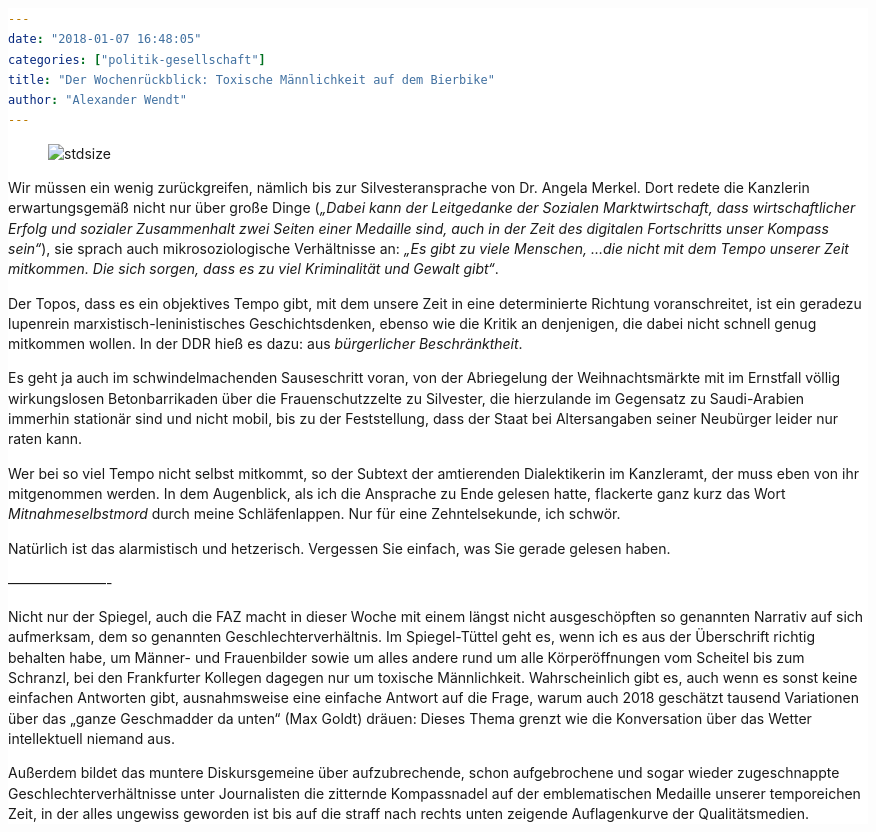 ```yaml
---
date: "2018-01-07 16:48:05"
categories: ["politik-gesellschaft"]
title: "Der Wochenrückblick: Toxische Männlichkeit auf dem Bierbike"
author: "Alexander Wendt"
---
```



<figure>
<img src="https://www.publicomag.com/wp-content/uploads/2018/01/Der-Wochenrückblick-Toxische-Männlichkeit.jpg" alt=stdsize>
</figure>


Wir müssen ein wenig zurückgreifen, nämlich bis zur Silvesteransprache von Dr. Angela Merkel. Dort redete die Kanzlerin erwartungsgemäß nicht nur über große Dinge (_„Dabei kann der Leitgedanke der Sozialen Marktwirtschaft, dass wirtschaftlicher Erfolg und sozialer Zusammenhalt zwei Seiten einer Medaille sind, auch in der Zeit des digitalen Fortschritts unser Kompass sein“_), sie sprach auch mikrosoziologische Verhältnisse an: _„Es gibt zu viele Menschen, &#8230;die nicht mit dem Tempo unserer Zeit mitkommen. Die sich sorgen, dass es zu viel Kriminalität und Gewalt gibt“_.





Der Topos, dass es ein objektives Tempo gibt, mit dem unsere Zeit in eine determinierte Richtung voranschreitet, ist ein geradezu lupenrein marxistisch-leninistisches Geschichtsdenken, ebenso wie die Kritik an denjenigen, die dabei nicht schnell genug mitkommen wollen. In der DDR hieß es dazu: aus _bürgerlicher Beschränktheit_.

Es geht ja auch im schwindelmachenden Sauseschritt voran, von der Abriegelung der Weihnachtsmärkte mit im Ernstfall völlig wirkungslosen Betonbarrikaden über die Frauenschutzzelte zu Silvester, die hierzulande im Gegensatz zu Saudi-Arabien immerhin stationär sind und nicht mobil, bis zu der Feststellung, dass der Staat bei Altersangaben seiner Neubürger leider nur raten kann.

Wer bei so viel Tempo nicht selbst mitkommt, so der Subtext der amtierenden Dialektikerin im Kanzleramt, der muss eben von ihr mitgenommen werden. In dem Augenblick, als ich die Ansprache zu Ende gelesen hatte, flackerte ganz kurz das Wort _Mitnahmeselbstmord_ durch meine Schläfenlappen. Nur für eine Zehntelsekunde, ich schwör.

Natürlich ist das alarmistisch und hetzerisch. Vergessen Sie einfach, was Sie gerade gelesen haben.

&#8212;&#8212;&#8212;&#8212;&#8212;&#8212;&#8212;-

Nicht nur der Spiegel, auch die FAZ macht in dieser Woche mit einem längst nicht ausgeschöpften so genannten Narrativ auf sich aufmerksam, dem so genannten Geschlechterverhältnis. Im Spiegel-Tüttel geht es, wenn ich es aus der Überschrift richtig behalten habe, um Männer- und Frauenbilder sowie um alles andere rund um alle Körperöffnungen vom Scheitel bis zum Schranzl, bei den Frankfurter Kollegen dagegen nur um toxische Männlichkeit. Wahrscheinlich gibt es, auch wenn es sonst keine einfachen Antworten gibt, ausnahmsweise eine einfache Antwort auf die Frage, warum auch 2018 geschätzt tausend Variationen über das „ganze Geschmadder da unten“ (Max Goldt) dräuen: Dieses Thema grenzt wie die Konversation über das Wetter intellektuell niemand aus.

Außerdem bildet das muntere Diskursgemeine über aufzubrechende, schon aufgebrochene und sogar wieder zugeschnappte Geschlechterverhältnisse unter Journalisten die zitternde Kompassnadel auf der emblematischen Medaille unserer temporeichen Zeit, in der alles ungewiss geworden ist bis auf die straff nach rechts unten zeigende Auflagenkurve der Qualitätsmedien.
